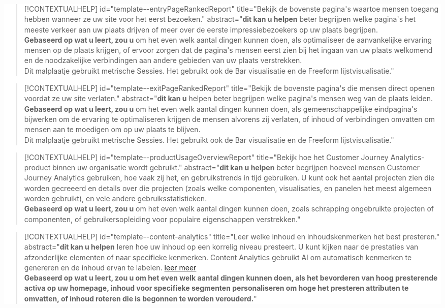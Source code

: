 



>[!CONTEXTUALHELP]
>id="template--entryPageRankedReport"
>title="Bekijk de bovenste pagina&#39;s waartoe mensen toegang hebben wanneer ze uw site voor het eerst bezoeken."
>abstract="**dit kan u helpen** beter begrijpen welke pagina&#39;s het meeste verkeer aan uw plaats drijven of meer over de eerste impressiebezoekers op uw plaats begrijpen.<br/>**Gebaseerd op wat u leert, zou u** om het even welk aantal dingen kunnen doen, als optimaliseer de aanvankelijke ervaring mensen op de plaats krijgen, of ervoor zorgen dat de pagina&#39;s mensen eerst zien bij het ingaan van uw plaats welkomend en de noodzakelijke verbindingen aan andere gebieden van uw plaats verstrekken.<br/> Dit malplaatje gebruikt metrische Sessies. Het gebruikt ook de Bar visualisatie en de Freeform lijstvisualisatie."





>[!CONTEXTUALHELP]
>id="template--exitPageRankedReport"
>title="Bekijk de bovenste pagina&#39;s die mensen direct openen voordat ze uw site verlaten."
>abstract="**dit kan u** helpen beter begrijpen welke pagina&#39;s mensen weg van de plaats leiden. <br/>**Gebaseerd op wat u leert, zou u** om het even welk aantal dingen kunnen doen, als gemeenschappelijke eindpagina&#39;s bijwerken om de ervaring te optimaliseren krijgen de mensen alvorens zij verlaten, of inhoud of verbindingen omvatten om mensen aan te moedigen om op uw plaats te blijven.<br/> Dit malplaatje gebruikt metrische Sessies. Het gebruikt ook de Bar visualisatie en de Freeform lijstvisualisatie."





>[!CONTEXTUALHELP]
>id="template--productUsageOverviewReport"
>title="Bekijk hoe het Customer Journey Analytics-product binnen uw organisatie wordt gebruikt."
>abstract="**dit kan u helpen** beter begrijpen hoeveel mensen Customer Journey Analytics gebruiken, hoe vaak zij het, en gebruikstrends in tijd gebruiken. U kunt ook het aantal projecten zien die worden gecreeerd en details over die projecten (zoals welke componenten, visualisaties, en panelen het meest algemeen worden gebruikt), en vele andere gebruiksstatistieken.<br/>**Gebaseerd op wat u leert, zou u** om het even welk aantal dingen kunnen doen, zoals schrapping ongebruikte projecten of componenten, of gebruikersopleiding voor populaire eigenschappen verstrekken."





>[!CONTEXTUALHELP]
>id="template--content-analytics"
>title="Leer welke inhoud en inhoudskenmerken het best presteren."
>abstract="**dit kan u helpen** leren hoe uw inhoud op een korrelig niveau presteert. U kunt kijken naar de prestaties van afzonderlijke elementen of naar specifieke kenmerken. Content Analytics gebruikt AI om automatisch kenmerken te genereren en de inhoud ervan te labelen. [ leer meer ](https://experienceleague.adobe.com/nl/docs/analytics-platform/using/content-analytics/content-analytics) <br/>**Gebaseerd op wat u leert, zou u om het even welk aantal dingen kunnen doen, als het bevorderen van hoog presterende activa op uw homepage, inhoud voor specifieke segmenten personaliseren om hoge het presteren attributen te omvatten, of inhoud roteren die is begonnen te worden verouderd.**"



